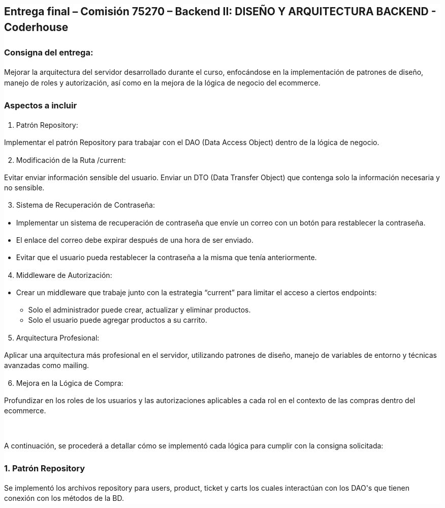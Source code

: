 <h2> Entrega final – Comisión 75270 – Backend II: DISEÑO Y ARQUITECTURA BACKEND - Coderhouse </h2>

<h3>Consigna del entrega:</h3>

<p>
  Mejorar la arquitectura del servidor desarrollado durante el curso, enfocándose en la implementación de patrones de diseño, manejo de roles y autorización, así como en la mejora de la lógica de negocio del ecommerce.
</p>

<h3> Aspectos a incluir </h3>

<p>
  
1. Patrón Repository:

Implementar el patrón Repository para trabajar con el DAO (Data Access Object) dentro de la lógica de negocio.

2. Modificación de la Ruta /current:
   
Evitar enviar información sensible del usuario. Enviar un DTO (Data Transfer Object) que contenga solo la información necesaria y no sensible.

3. Sistema de Recuperación de Contraseña:

- Implementar un sistema de recuperación de contraseña que envíe un correo con un botón para restablecer la contraseña.

- El enlace del correo debe expirar después de una hora de ser enviado.

- Evitar que el usuario pueda restablecer la contraseña a la misma que tenía anteriormente.

4. Middleware de Autorización:

- Crear un middleware que trabaje junto con la estrategia “current” para limitar el acceso a ciertos endpoints:

  - Solo el administrador puede crear, actualizar y eliminar productos.
  - Solo el usuario puede agregar productos a su carrito.

5. Arquitectura Profesional:

Aplicar una arquitectura más profesional en el servidor, utilizando patrones de diseño, manejo de variables de entorno y técnicas avanzadas como mailing.

6. Mejora en la Lógica de Compra:

Profundizar en los roles de los usuarios y las autorizaciones aplicables a cada rol en el contexto de las compras dentro del ecommerce.
  
<br/>

A continuación, se procederá a detallar cómo se implementó cada lógica para cumplir con la consigna solicitada: </p>

<h3> 1. Patrón Repository </h3>

<p> 
  Se implementó los archivos repository para users, product, ticket y carts los cuales interactúan con los DAO's que tienen conexión con los métodos de la BD.
</p>
